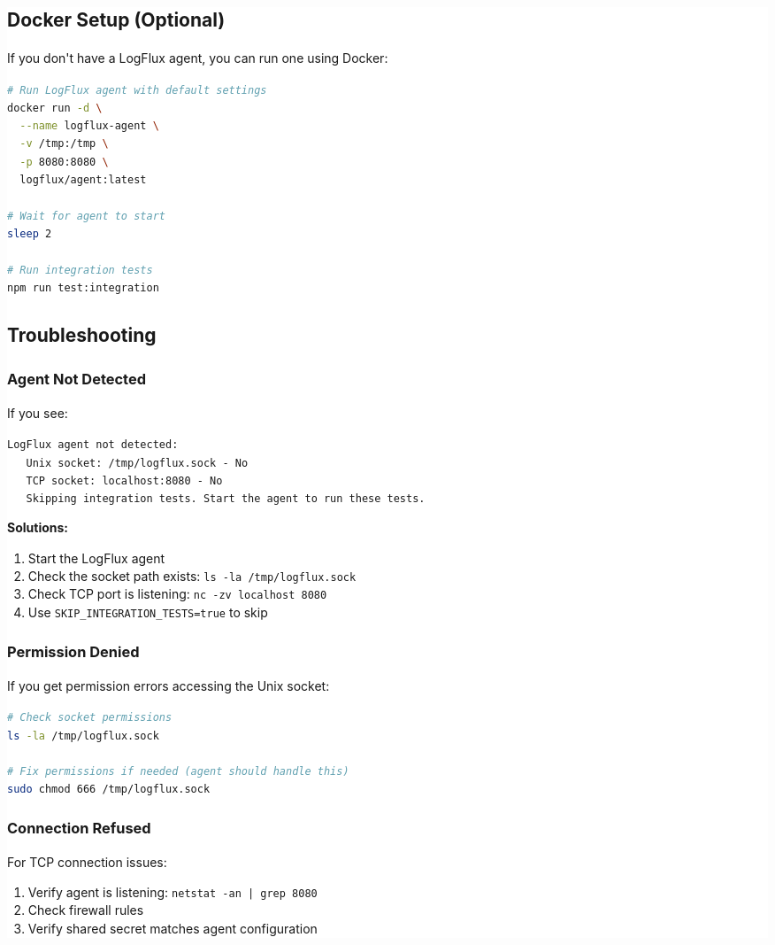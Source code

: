 ## Docker Setup (Optional)

If you don't have a LogFlux agent, you can run one using Docker:

```bash
# Run LogFlux agent with default settings
docker run -d \
  --name logflux-agent \
  -v /tmp:/tmp \
  -p 8080:8080 \
  logflux/agent:latest

# Wait for agent to start
sleep 2

# Run integration tests
npm run test:integration
```

## Troubleshooting

### Agent Not Detected

If you see:
```
LogFlux agent not detected:
   Unix socket: /tmp/logflux.sock - No
   TCP socket: localhost:8080 - No
   Skipping integration tests. Start the agent to run these tests.
```

**Solutions:**
1. Start the LogFlux agent
2. Check the socket path exists: `ls -la /tmp/logflux.sock`
3. Check TCP port is listening: `nc -zv localhost 8080`
4. Use `SKIP_INTEGRATION_TESTS=true` to skip

### Permission Denied

If you get permission errors accessing the Unix socket:
```bash
# Check socket permissions
ls -la /tmp/logflux.sock

# Fix permissions if needed (agent should handle this)
sudo chmod 666 /tmp/logflux.sock
```

### Connection Refused

For TCP connection issues:
1. Verify agent is listening: `netstat -an | grep 8080`
2. Check firewall rules
3. Verify shared secret matches agent configuration
